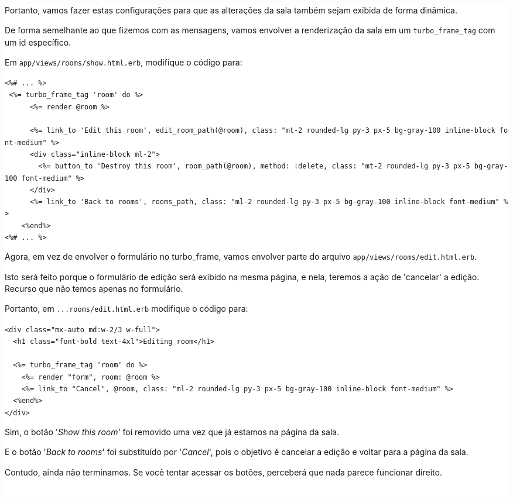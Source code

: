 Portanto, vamos fazer estas configurações para que as alterações da sala também sejam exibida de forma dinâmica.

De forma semelhante ao que fizemos com as mensagens, vamos envolver a renderização da sala em um `turbo_frame_tag` com um id específico.

Em `app/views/rooms/show.html.erb`, modifique o código para:

```erb
<%# ... %>
 <%= turbo_frame_tag 'room' do %>
      <%= render @room %>

      <%= link_to 'Edit this room', edit_room_path(@room), class: "mt-2 rounded-lg py-3 px-5 bg-gray-100 inline-block font-medium" %>
      <div class="inline-block ml-2">
        <%= button_to 'Destroy this room', room_path(@room), method: :delete, class: "mt-2 rounded-lg py-3 px-5 bg-gray-100 font-medium" %>
      </div>
      <%= link_to 'Back to rooms', rooms_path, class: "ml-2 rounded-lg py-3 px-5 bg-gray-100 inline-block font-medium" %>
    <%end%>
<%# ... %>
```

Agora, em vez de envolver o formulário no turbo_frame, vamos envolver parte do arquivo `app/views/rooms/edit.html.erb`. 

Isto será feito porque o formulário de edição será exibido na mesma página, e nela, teremos a ação de 'cancelar' a edição. Recurso que não temos apenas no formulário. 

Portanto, em `...rooms/edit.html.erb` modifique o código para:

```erb
<div class="mx-auto md:w-2/3 w-full">
  <h1 class="font-bold text-4xl">Editing room</h1>

  <%= turbo_frame_tag 'room' do %>
    <%= render "form", room: @room %>
    <%= link_to "Cancel", @room, class: "ml-2 rounded-lg py-3 px-5 bg-gray-100 inline-block font-medium" %>
  <%end%>
</div>
```

Sim, o botão '*Show this room*' foi removido uma vez que já estamos na página da sala. 

E o botão '*Back to rooms*' foi substituído por '*Cancel*', pois o objetivo é cancelar a edição e voltar para a página da sala.

Contudo, ainda não terminamos. 
Se você tentar acessar os botões, perceberá que nada parece funcionar direito. 


<div>
  <img src="https://i.ibb.co/yWqGQ0W/Tab-Rails-Chat-Room-Post-6.gif" alt="" class=" w-100 img-fluid rounded-3 shadow mb-4">
</div>
